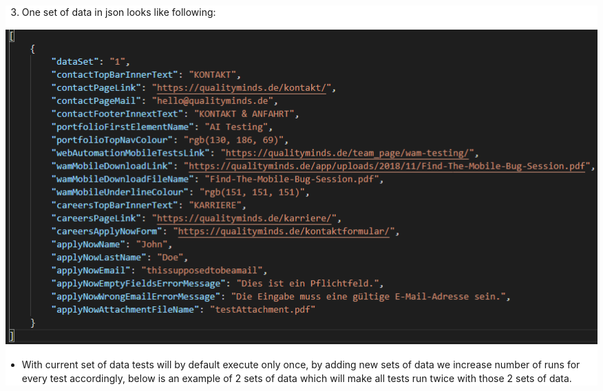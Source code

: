 </p>

3. One set of data in json looks like following:

<p>
    <img src="resources/readme/data-layer-json.png" alt="Logo" width="862" height="458">
  </a>
</p>
  
  - With current set of data tests will by default execute only once, by adding new sets of data we increase number of runs for every test accordingly, below is an example of 2 sets of data which will make all tests run twice with those 2 sets of data.

<p>